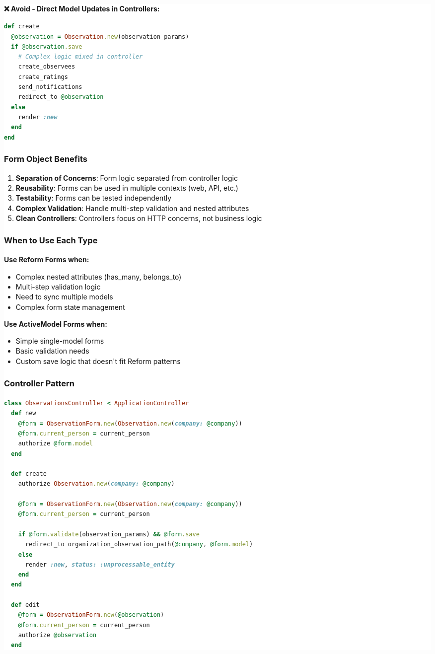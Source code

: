 **❌ Avoid - Direct Model Updates in Controllers:**
```ruby
def create
  @observation = Observation.new(observation_params)
  if @observation.save
    # Complex logic mixed in controller
    create_observees
    create_ratings
    send_notifications
    redirect_to @observation
  else
    render :new
  end
end
```

### Form Object Benefits

1. **Separation of Concerns**: Form logic separated from controller logic
2. **Reusability**: Forms can be used in multiple contexts (web, API, etc.)
3. **Testability**: Forms can be tested independently
4. **Complex Validation**: Handle multi-step validation and nested attributes
5. **Clean Controllers**: Controllers focus on HTTP concerns, not business logic

### When to Use Each Type

**Use Reform Forms when:**
- Complex nested attributes (has_many, belongs_to)
- Multi-step validation logic
- Need to sync multiple models
- Complex form state management

**Use ActiveModel Forms when:**
- Simple single-model forms
- Basic validation needs
- Custom save logic that doesn't fit Reform patterns

### Controller Pattern

```ruby
class ObservationsController < ApplicationController
  def new
    @form = ObservationForm.new(Observation.new(company: @company))
    @form.current_person = current_person
    authorize @form.model
  end

  def create
    authorize Observation.new(company: @company)
    
    @form = ObservationForm.new(Observation.new(company: @company))
    @form.current_person = current_person
    
    if @form.validate(observation_params) && @form.save
      redirect_to organization_observation_path(@company, @form.model)
    else
      render :new, status: :unprocessable_entity
    end
  end

  def edit
    @form = ObservationForm.new(@observation)
    @form.current_person = current_person
    authorize @observation
  end
```
